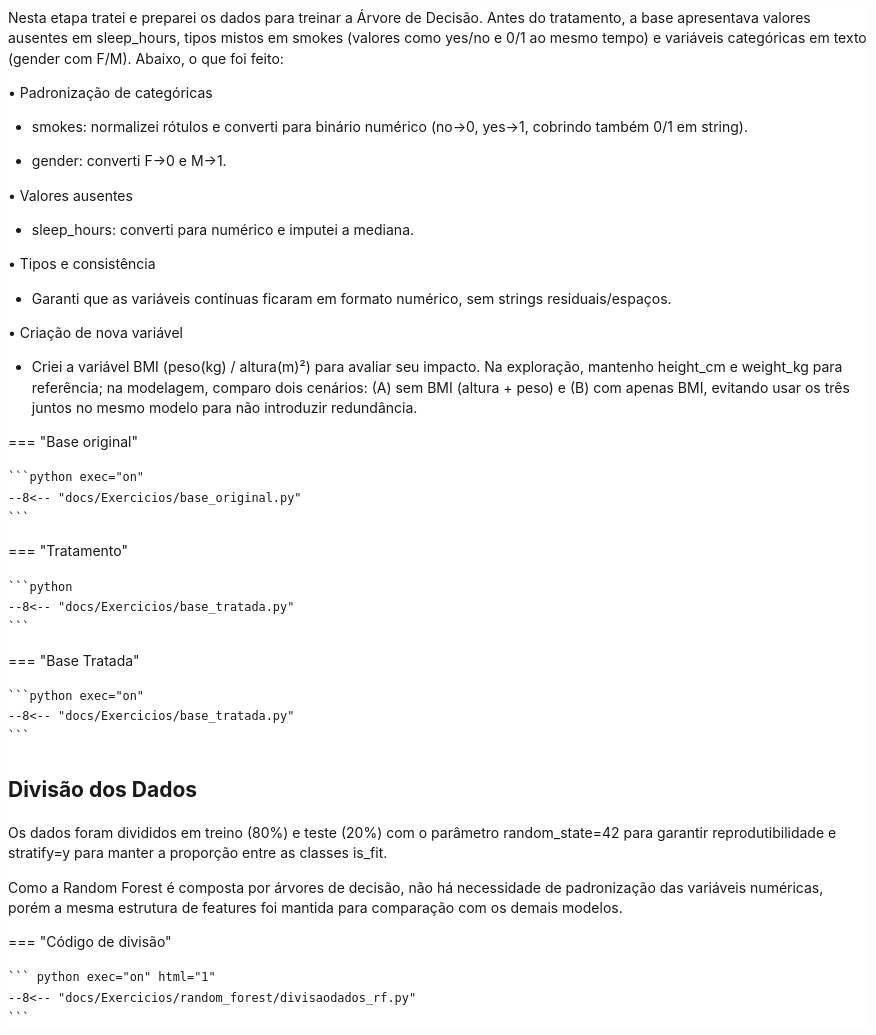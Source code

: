 Nesta etapa tratei e preparei os dados para treinar a Árvore de Decisão. Antes do tratamento, a base apresentava valores ausentes em sleep_hours, tipos mistos em smokes (valores como yes/no e 0/1 ao mesmo tempo) e variáveis categóricas em texto (gender com F/M). Abaixo, o que foi feito:

• Padronização de categóricas

- smokes: normalizei rótulos e converti para binário numérico (no→0, yes→1, cobrindo também 0/1 em string).

- gender: converti F→0 e M→1.

• Valores ausentes

- sleep_hours: converti para numérico e imputei a mediana.

• Tipos e consistência

- Garanti que as variáveis contínuas ficaram em formato numérico, sem strings residuais/espaços.

• Criação de nova variável

- Criei a variável BMI (peso(kg) / altura(m)²) para avaliar seu impacto. Na exploração, mantenho height_cm e weight_kg para referência; na modelagem, comparo dois cenários: (A) sem BMI (altura + peso) e (B) com apenas BMI, evitando usar os três juntos no mesmo modelo para não introduzir redundância.


=== "Base original"
    
    ```python exec="on"
    --8<-- "docs/Exercicios/base_original.py"
    ```

=== "Tratamento"

    ```python
    --8<-- "docs/Exercicios/base_tratada.py"
    ```

=== "Base Tratada"

    ```python exec="on"
    --8<-- "docs/Exercicios/base_tratada.py"
    ```

## Divisão dos Dados

Os dados foram divididos em treino (80%) e teste (20%) com o parâmetro random_state=42 para garantir reprodutibilidade e stratify=y para manter a proporção entre as classes is_fit.

Como a Random Forest é composta por árvores de decisão, não há necessidade de padronização das variáveis numéricas, porém a mesma estrutura de features foi mantida para comparação com os demais modelos.

=== "Código de divisão"

    ``` python exec="on" html="1"
    --8<-- "docs/Exercicios/random_forest/divisaodados_rf.py"
    ```
